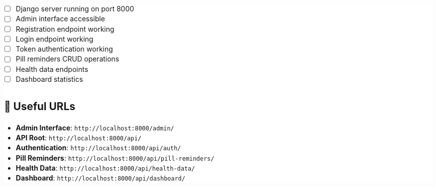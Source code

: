 - [ ] Django server running on port 8000
- [ ] Admin interface accessible
- [ ] Registration endpoint working
- [ ] Login endpoint working
- [ ] Token authentication working
- [ ] Pill reminders CRUD operations
- [ ] Health data endpoints
- [ ] Dashboard statistics

## 🔗 Useful URLs

- **Admin Interface**: `http://localhost:8000/admin/`
- **API Root**: `http://localhost:8000/api/`
- **Authentication**: `http://localhost:8000/api/auth/`
- **Pill Reminders**: `http://localhost:8000/api/pill-reminders/`
- **Health Data**: `http://localhost:8000/api/health-data/`
- **Dashboard**: `http://localhost:8000/api/dashboard/`
